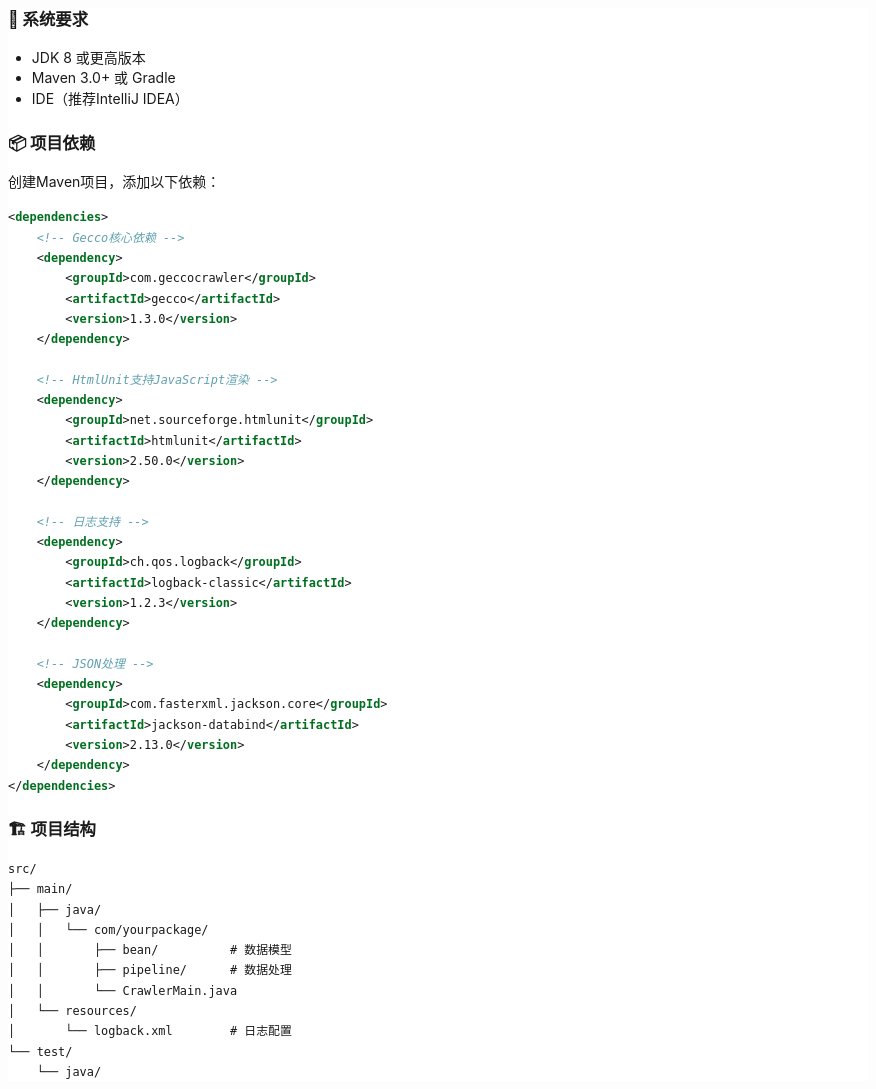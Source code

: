 ### 🔧 系统要求
- JDK 8 或更高版本
- Maven 3.0+ 或 Gradle
- IDE（推荐IntelliJ IDEA）

### 📦 项目依赖

创建Maven项目，添加以下依赖：

```xml
<dependencies>
    <!-- Gecco核心依赖 -->
    <dependency>
        <groupId>com.geccocrawler</groupId>
        <artifactId>gecco</artifactId>
        <version>1.3.0</version>
    </dependency>
    
    <!-- HtmlUnit支持JavaScript渲染 -->
    <dependency>
        <groupId>net.sourceforge.htmlunit</groupId>
        <artifactId>htmlunit</artifactId>
        <version>2.50.0</version>
    </dependency>
    
    <!-- 日志支持 -->
    <dependency>
        <groupId>ch.qos.logback</groupId>
        <artifactId>logback-classic</artifactId>
        <version>1.2.3</version>
    </dependency>
    
    <!-- JSON处理 -->
    <dependency>
        <groupId>com.fasterxml.jackson.core</groupId>
        <artifactId>jackson-databind</artifactId>
        <version>2.13.0</version>
    </dependency>
</dependencies>
```

### 🏗️ 项目结构
```
src/
├── main/
│   ├── java/
│   │   └── com/yourpackage/
│   │       ├── bean/          # 数据模型
│   │       ├── pipeline/      # 数据处理
│   │       └── CrawlerMain.java
│   └── resources/
│       └── logback.xml        # 日志配置
└── test/
    └── java/
```
